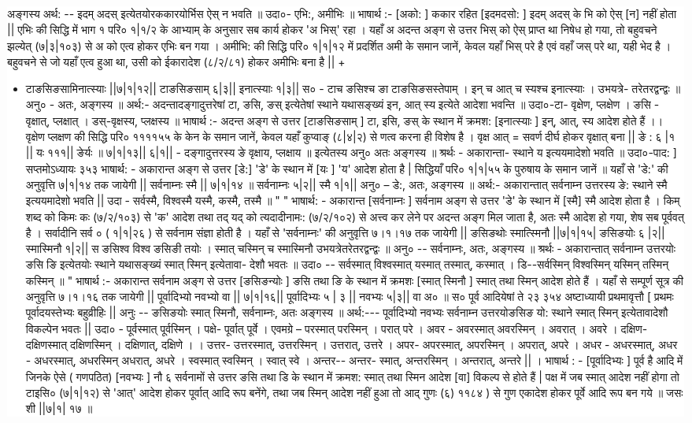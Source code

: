 अङ्गस्य अर्थ: -- इदम् अदस् इत्येतयोरककारयोर्भिस ऐस् न भवति ॥ उदा०- एभि:, अमीभिः ॥ 
भाषार्थ :- [अको: ] ककार रहित [इदमदसो: ] इदम् अदस् के भि को ऐस् [न] नहीं होता || एभिः की सिद्धि में भाग १ परि० १|१/२ के आभ्याम् के अनुसार सब कार्य होकर 'अ भिस्' रहा । यहाँ अ अदन्त अङ्ग से उत्तर भिस् को ऐस् प्राप्त था निषेध हो गया, तो बहुवचने झल्येत् (७|३|१०३) से अ को एत्व होकर एभिः बन गया । अमीभि: की सिद्धि परि० १|१|१२ में प्रदर्शित अमी के समान जानें, केवल यहाँ भिस् परे है एवं वहाँ जस् परे था, यही भेद है । बहुवचने से जो यहाँ एत्व हुआ था, उसी को ईकारादेश (८/२/८१) होकर अमीभिः बना है || 
+ 
- टाङसिङसामिनात्स्याः ||७|१|१२|| 
टाङसिङसाम् ६|३|| इनात्स्याः १|३|| स० - टाच ङसिश्च ङा टाङसिङसस्तेपाम् । इन् च आत् च स्यश्च इनात्स्याः । उभयत्रे- तरेतरद्वन्द्वः ॥ अनु० - अतः, अङ्गस्य ॥ अर्थ:- अदन्तादङ्गादुत्तरेषां टा, ङसि, ङस् इत्येतेषां स्थाने यथासङ्ख्यं इन, आत् स्य इत्येते आदेशा भवन्ति ॥ उदा०-टा- वृक्षेण, प्लक्षेण । ङसि - वृक्षात्, प्लक्षात् । डस्-वृक्षस्य, प्लक्षस्य ॥ 
भाषार्थ :- अदन्त अङ्ग से उत्तर [टाङसिङसाम् ] टा, इसि, ङस् के स्थान में क्रमश: [इनात्स्याः ] इन्, आत्, स्य आदेश होते हैं ।। वृक्षेण प्लक्षण की सिद्धि परि० ११११५५ के केन के समान जानें, केवल यहाँ कुप्वाङ् (८|४|२) से णत्व करना ही विशेष है । वृक्ष आत् = सवर्ण दीर्घ होकर वृक्षात् बना || 
ङे : ६ |१ || यः १११|| 
ङेर्यः ॥ ७|१|१३|| 
६|१|| - 
दङ्गादुत्तरस्य ङे वृक्षाय, प्लक्षाय ॥ 
इत्येतस्य 
अनु० अतः अङ्गस्य ॥ श्रर्थः - अकारान्ता- स्थाने य इत्ययमादेशो भवति ॥ उदा०-पाद: ] 
सप्तमोऽध्यायः 
३५३ 
भाषार्थ: - अकारान्त अङ्ग से उत्तर [डे:] 'डे' के स्थान में [यः ] 'य' आदेश होता है | सिद्धियाँ परि० १|१|५५ के पुरुषाय के समान जानें ॥ 
यहाँ से 'डे:' की अनुवृत्ति ७|१|१४ तक जायेगी || 
सर्वनाम्नः स्मै || ७|१|१४ ॥ 
सर्वनाम्नः ५|२|| स्मै १|१|| अनु० – डे:, अतः, अङ्गस्य ॥ अर्थ:- अकारान्तात् सर्वनाम्न उत्तरस्य ङे: स्थाने स्मै इत्ययमादेशो भवति || उदा - सर्वस्मै, विश्वस्मै यस्मै, कस्मै, तस्मै ॥ 
" 
" 
भाषार्थ: - अकारान्त [सर्वनाम्नः ] सर्वनाम अङ्ग से उत्तर 'डे' के स्थान में [स्मै] स्मै आदेश होता है । किम् शब्द को किमः कः (७/२/१०३) से 'क' आदेश तथा तद् यद् को त्यदादीनामः: (७/२/१०२) से अत्त्व कर लेने पर अदन्त अङ्ग मिल जाता है, अतः स्मै आदेश हो गया, शेष सब पूर्ववत् है । सर्वादीनि सर्व ० ( १|१|२६ ) से सर्वनाम संज्ञा होती है । 
यहाँ से 'सर्वनाम्नः' की अनुवृत्ति ७।१।१७ तक जायेगी || 
ङसिङथोः स्मात्स्मिनौ ||७|१|१५| 
ङसिङयोः ६ |२|| स्मास्मिनौ १|२|| स ङसिश्व विश्व ङसिङी तयोः । स्मात् चस्मिन् च स्मास्मिनौ उभयत्रेतरेतरद्वन्द्वः ॥ अनु० -- सर्वनाम्नः, अतः, अङ्गस्य ॥ श्रर्थः - अकारान्तात् सर्वनाम्न उत्तरयोः ङसि ङि इत्येतयोः स्थाने यथासङ्ख्यं स्मात् स्मिन् इत्येतावा- देशौ भवतः ॥ उदा० -- सर्वस्मात् विश्वस्मात् यस्मात् तस्मात्, कस्मात् । डि--सर्वस्मिन् विश्वस्मिन् यस्मिन् तस्मिन् कस्मिन् ॥ 
" 
भाषार्थ :- अकारान्त सर्वनाम अङ्ग से उत्तर [ङसिङन्योः ] ङसि तथा ङि के स्थान में क्रमशः [स्मात् स्मिनौ ] स्मात् तथा स्मिन् आदेश होते हैं । 
यहाँ से सम्पूर्ण सूत्र की अनुवृत्ति ७।१।१६ तक जायेगी || 
पूर्वादिभ्यो नवभ्यो वा || ७|१|१६|| 
पूर्वादिभ्यः ५ | ३ || नवभ्यः ५|३|| वा अ० ॥ स० पूर्व आदियेषां ते २३ 
३५४ 
अष्टाध्यायी प्रथमावृत्तौ 
[ प्रथमः पूर्वादयस्तेभ्यः बहुव्रीहिः || अनुः -- ङसिङयोः स्मात् स्मिनौ, सर्वनाम्नः, अतः अङ्गस्य ॥ अर्थ:--- पूर्वादिभ्यो नवभ्यः सर्वनाम्न उत्तरयोङसिङ यो: स्थाने स्मात् स्मिन् इत्येतावादेशौ विकल्पेन भवतः || उदा० - पूर्वस्मात् पूर्वस्मिन् । पक्षे- पूर्वात् पूर्वे । एवमग्रे – परस्मात् परस्मिन् । परात् परे । अवर - अवरस्मात् अवरस्मिन् । अवरात् 
। अवरे । दक्षिण-दक्षिणस्मात् दक्षिणस्मिन् । दक्षिणात्, दक्षिणे । । उत्तर- उत्तरस्मात्, उत्तरस्मिन् । उत्तरात्, उत्तरे । अपर- अपरस्मात्, अपरस्मिन् । अपरात्, अपरे । अधर - अधरस्मात्, 
अधर - अधरस्मात्, अधरस्मिन् अधरात्, अधरे । स्वस्मात् स्वस्मिन् । स्वात् स्वे । अन्तर-- अन्तर- स्मात्, अन्तरस्मिन् । अन्तरात्, अन्तरे || 
। 
भाषार्थ : - [पूर्वादिभ्यः ] पूर्व है आदि में जिनके ऐसे ( गणपठित) [नवभ्यः ] नौ ६ सर्वनामों से उत्तर ङसि तथा डि के स्थान में क्रमश: स्मात् तथा स्मिन आदेश [वा] विकल्प से होते हैं | पक्ष में जब स्मात् आदेश नहीं होगा तो टाइसि० (७|१|१२) से 'आत्' आदेश होकर पूर्वात् आदि रूप बनेंगे, तथा जब स्मिन् आदेश नहीं हुआ तो आद् गुणः (६) ११८४ ) से गुण एकादेश होकर पूर्वे आदि रूप बन गये ॥ 
जसः शी ||७|१| १७ ॥ 